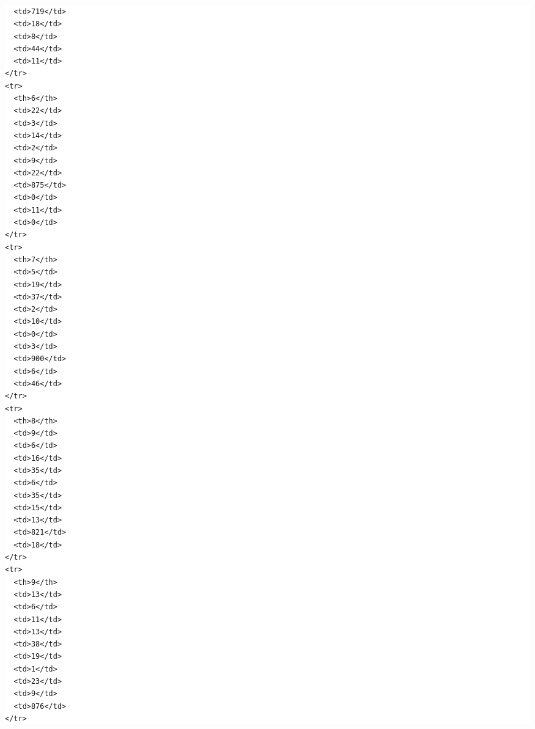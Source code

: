       <td>719</td>
      <td>18</td>
      <td>8</td>
      <td>44</td>
      <td>11</td>
    </tr>
    <tr>
      <th>6</th>
      <td>22</td>
      <td>3</td>
      <td>14</td>
      <td>2</td>
      <td>9</td>
      <td>22</td>
      <td>875</td>
      <td>0</td>
      <td>11</td>
      <td>0</td>
    </tr>
    <tr>
      <th>7</th>
      <td>5</td>
      <td>19</td>
      <td>37</td>
      <td>2</td>
      <td>10</td>
      <td>0</td>
      <td>3</td>
      <td>900</td>
      <td>6</td>
      <td>46</td>
    </tr>
    <tr>
      <th>8</th>
      <td>9</td>
      <td>6</td>
      <td>16</td>
      <td>35</td>
      <td>6</td>
      <td>35</td>
      <td>15</td>
      <td>13</td>
      <td>821</td>
      <td>18</td>
    </tr>
    <tr>
      <th>9</th>
      <td>13</td>
      <td>6</td>
      <td>11</td>
      <td>13</td>
      <td>38</td>
      <td>19</td>
      <td>1</td>
      <td>23</td>
      <td>9</td>
      <td>876</td>
    </tr>
  </tbody>
</table>
</div>

